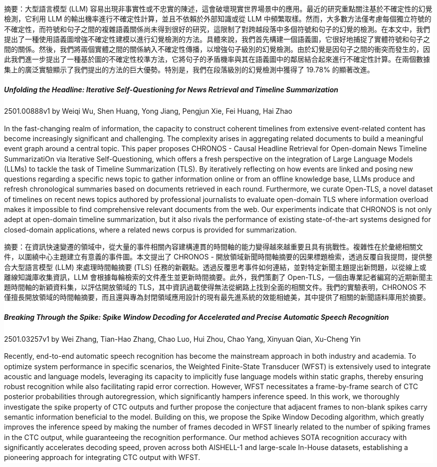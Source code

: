 摘要：大型語言模型 (LLM) 容易出現非事實性或不忠實的陳述，這會破壞現實世界場景中的應用。最近的研究重點關注基於不確定性的幻覺檢測，它利用 LLM 的輸出機率進行不確定性計算，並且不依賴於外部知識或從 LLM 中頻繁取樣。然而，大多數方法僅考慮每個獨立符號的不確定性，而符號和句子之間的複雜語義關係尚未得到很好的研究，這限制了對跨越段落中多個符號和句子的幻覺的檢測。在本文中，我們提出了一種使用語義圖增強不確定性建模以進行幻覺檢測的方法。具體來說，我們首先構建一個語義圖，它很好地捕捉了實體符號和句子之間的關係。然後，我們將兩個實體之間的關係納入不確定性傳播，以增強句子級別的幻覺檢測。由於幻覺是因句子之間的衝突而發生的，因此我們進一步提出了一種基於圖的不確定性校準方法，它將句子的矛盾機率與其在語義圖中的鄰居結合起來進行不確定性計算。在兩個數據集上的廣泛實驗顯示了我們提出的方法的巨大優勢。特別是，我們在段落級別的幻覺檢測中獲得了 19.78% 的顯著改進。

##### **Unfolding the Headline: Iterative Self-Questioning for News Retrieval and Timeline Summarization**
2501.00888v1 by Weiqi Wu, Shen Huang, Yong Jiang, Pengjun Xie, Fei Huang, Hai Zhao

In the fast-changing realm of information, the capacity to construct coherent
timelines from extensive event-related content has become increasingly
significant and challenging. The complexity arises in aggregating related
documents to build a meaningful event graph around a central topic. This paper
proposes CHRONOS - Causal Headline Retrieval for Open-domain News Timeline
SummarizatiOn via Iterative Self-Questioning, which offers a fresh perspective
on the integration of Large Language Models (LLMs) to tackle the task of
Timeline Summarization (TLS). By iteratively reflecting on how events are
linked and posing new questions regarding a specific news topic to gather
information online or from an offline knowledge base, LLMs produce and refresh
chronological summaries based on documents retrieved in each round.
Furthermore, we curate Open-TLS, a novel dataset of timelines on recent news
topics authored by professional journalists to evaluate open-domain TLS where
information overload makes it impossible to find comprehensive relevant
documents from the web. Our experiments indicate that CHRONOS is not only adept
at open-domain timeline summarization, but it also rivals the performance of
existing state-of-the-art systems designed for closed-domain applications,
where a related news corpus is provided for summarization.

摘要：在資訊快速變遷的領域中，從大量的事件相關內容建構連貫的時間軸的能力變得越來越重要且具有挑戰性。複雜性在於彙總相關文件，以圍繞中心主題建立有意義的事件圖。本文提出了 CHRONOS - 開放領域新聞時間軸摘要的因果標題檢索，透過反覆自我提問，提供整合大型語言模型 (LLM) 來處理時間軸摘要 (TLS) 任務的新觀點。透過反覆思考事件如何連結，並對特定新聞主題提出新問題，以從線上或離線知識庫收集資訊，LLM 會根據每輪檢索的文件產生並更新時間摘要。此外，我們策劃了 Open-TLS，一個由專業記者編寫的近期新聞主題時間軸的新穎資料集，以評估開放領域的 TLS，其中資訊過載使得無法從網路上找到全面的相關文件。我們的實驗表明，CHRONOS 不僅擅長開放領域的時間軸摘要，而且還與專為封閉領域應用設計的現有最先進系統的效能相媲美，其中提供了相關的新聞語料庫用於摘要。

##### **Breaking Through the Spike: Spike Window Decoding for Accelerated and Precise Automatic Speech Recognition**
2501.03257v1 by Wei Zhang, Tian-Hao Zhang, Chao Luo, Hui Zhou, Chao Yang, Xinyuan Qian, Xu-Cheng Yin

Recently, end-to-end automatic speech recognition has become the mainstream
approach in both industry and academia. To optimize system performance in
specific scenarios, the Weighted Finite-State Transducer (WFST) is extensively
used to integrate acoustic and language models, leveraging its capacity to
implicitly fuse language models within static graphs, thereby ensuring robust
recognition while also facilitating rapid error correction. However, WFST
necessitates a frame-by-frame search of CTC posterior probabilities through
autoregression, which significantly hampers inference speed. In this work, we
thoroughly investigate the spike property of CTC outputs and further propose
the conjecture that adjacent frames to non-blank spikes carry semantic
information beneficial to the model. Building on this, we propose the Spike
Window Decoding algorithm, which greatly improves the inference speed by making
the number of frames decoded in WFST linearly related to the number of spiking
frames in the CTC output, while guaranteeing the recognition performance. Our
method achieves SOTA recognition accuracy with significantly accelerates
decoding speed, proven across both AISHELL-1 and large-scale In-House datasets,
establishing a pioneering approach for integrating CTC output with WFST.

